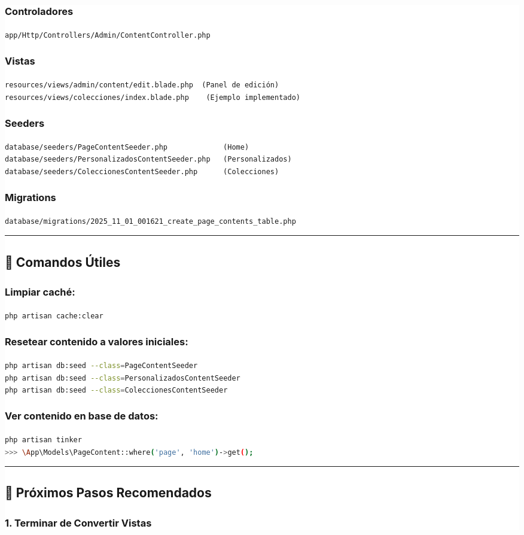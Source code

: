 ### **Controladores**
```
app/Http/Controllers/Admin/ContentController.php
```

### **Vistas**
```
resources/views/admin/content/edit.blade.php  (Panel de edición)
resources/views/colecciones/index.blade.php    (Ejemplo implementado)
```

### **Seeders**
```
database/seeders/PageContentSeeder.php             (Home)
database/seeders/PersonalizadosContentSeeder.php   (Personalizados)
database/seeders/ColeccionesContentSeeder.php      (Colecciones)
```

### **Migrations**
```
database/migrations/2025_11_01_001621_create_page_contents_table.php
```

---

## 🔧 Comandos Útiles

### **Limpiar caché:**
```bash
php artisan cache:clear
```

### **Resetear contenido a valores iniciales:**
```bash
php artisan db:seed --class=PageContentSeeder
php artisan db:seed --class=PersonalizadosContentSeeder
php artisan db:seed --class=ColeccionesContentSeeder
```

### **Ver contenido en base de datos:**
```bash
php artisan tinker
>>> \App\Models\PageContent::where('page', 'home')->get();
```

---

## 🎯 Próximos Pasos Recomendados

### **1. Terminar de Convertir Vistas**
